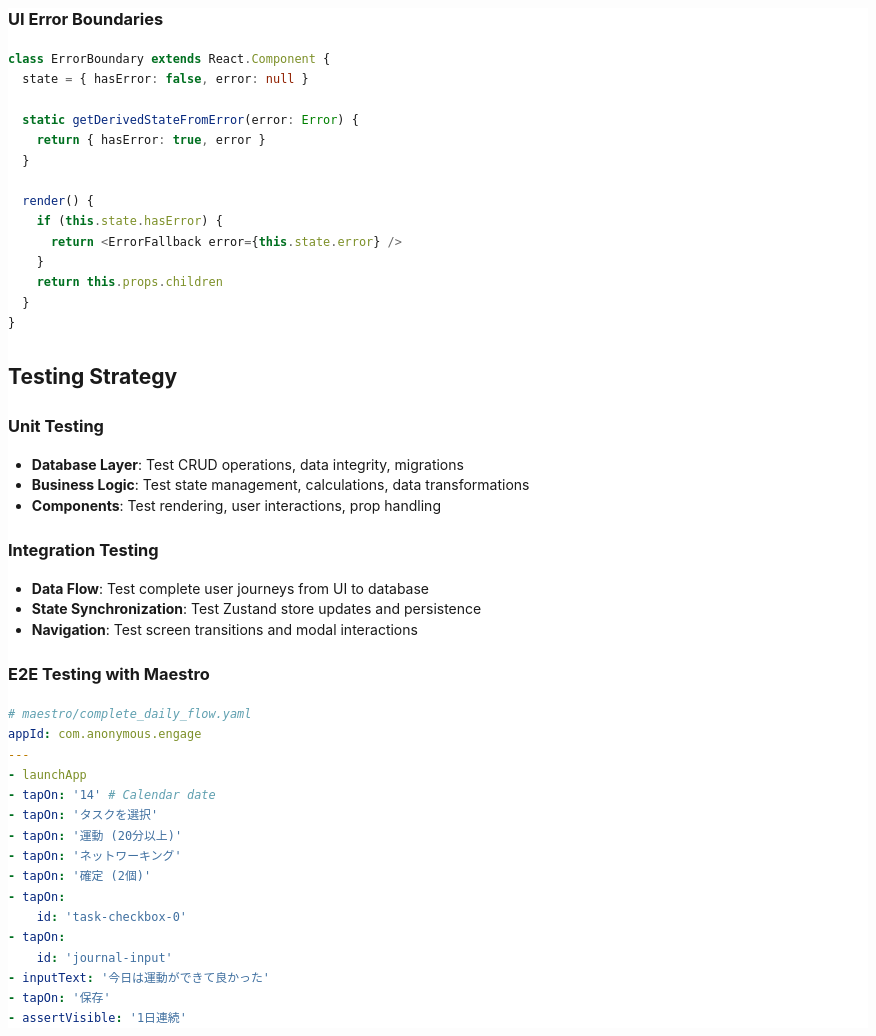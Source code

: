 ### UI Error Boundaries

```typescript
class ErrorBoundary extends React.Component {
  state = { hasError: false, error: null }

  static getDerivedStateFromError(error: Error) {
    return { hasError: true, error }
  }

  render() {
    if (this.state.hasError) {
      return <ErrorFallback error={this.state.error} />
    }
    return this.props.children
  }
}
```

## Testing Strategy

### Unit Testing

- **Database Layer**: Test CRUD operations, data integrity, migrations
- **Business Logic**: Test state management, calculations, data transformations
- **Components**: Test rendering, user interactions, prop handling

### Integration Testing

- **Data Flow**: Test complete user journeys from UI to database
- **State Synchronization**: Test Zustand store updates and persistence
- **Navigation**: Test screen transitions and modal interactions

### E2E Testing with Maestro

```yaml
# maestro/complete_daily_flow.yaml
appId: com.anonymous.engage
---
- launchApp
- tapOn: '14' # Calendar date
- tapOn: 'タスクを選択'
- tapOn: '運動 (20分以上)'
- tapOn: 'ネットワーキング'
- tapOn: '確定 (2個)'
- tapOn:
    id: 'task-checkbox-0'
- tapOn:
    id: 'journal-input'
- inputText: '今日は運動ができて良かった'
- tapOn: '保存'
- assertVisible: '1日連続'
```
